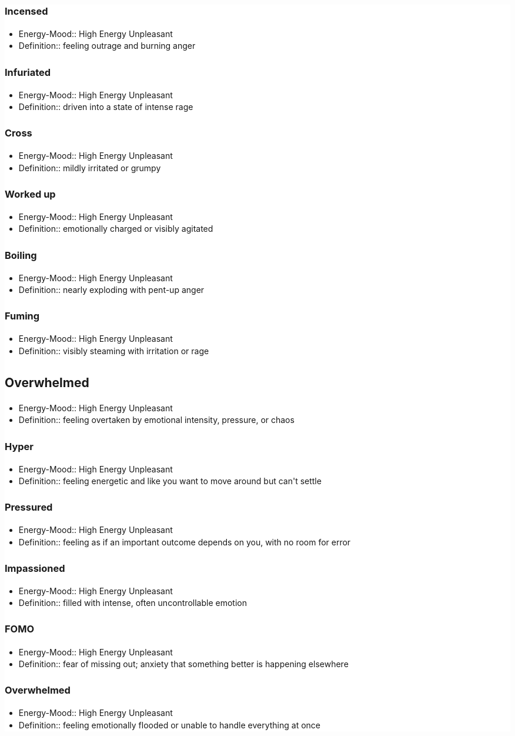 ### Incensed
- Energy-Mood:: High Energy Unpleasant
- Definition:: feeling outrage and burning anger

### Infuriated
- Energy-Mood:: High Energy Unpleasant
- Definition:: driven into a state of intense rage

### Cross
- Energy-Mood:: High Energy Unpleasant
- Definition:: mildly irritated or grumpy

### Worked up
- Energy-Mood:: High Energy Unpleasant
- Definition:: emotionally charged or visibly agitated

### Boiling
- Energy-Mood:: High Energy Unpleasant
- Definition:: nearly exploding with pent-up anger

### Fuming
- Energy-Mood:: High Energy Unpleasant
- Definition:: visibly steaming with irritation or rage

## Overwhelmed
- Energy-Mood:: High Energy Unpleasant
- Definition:: feeling overtaken by emotional intensity, pressure, or chaos

### Hyper
- Energy-Mood:: High Energy Unpleasant
- Definition:: feeling energetic and like you want to move around but can't settle

### Pressured
- Energy-Mood:: High Energy Unpleasant
- Definition:: feeling as if an important outcome depends on you, with no room for error

### Impassioned
- Energy-Mood:: High Energy Unpleasant
- Definition:: filled with intense, often uncontrollable emotion

### FOMO
- Energy-Mood:: High Energy Unpleasant
- Definition:: fear of missing out; anxiety that something better is happening elsewhere

### Overwhelmed
- Energy-Mood:: High Energy Unpleasant
- Definition:: feeling emotionally flooded or unable to handle everything at once
